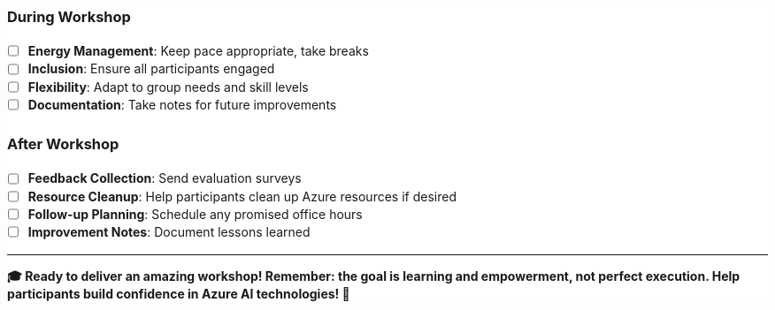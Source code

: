 ### During Workshop
- [ ] **Energy Management**: Keep pace appropriate, take breaks
- [ ] **Inclusion**: Ensure all participants engaged
- [ ] **Flexibility**: Adapt to group needs and skill levels
- [ ] **Documentation**: Take notes for future improvements

### After Workshop
- [ ] **Feedback Collection**: Send evaluation surveys
- [ ] **Resource Cleanup**: Help participants clean up Azure resources if desired
- [ ] **Follow-up Planning**: Schedule any promised office hours
- [ ] **Improvement Notes**: Document lessons learned

---

**🎓 Ready to deliver an amazing workshop! Remember: the goal is learning and empowerment, not perfect execution. Help participants build confidence in Azure AI technologies! 🚀**
